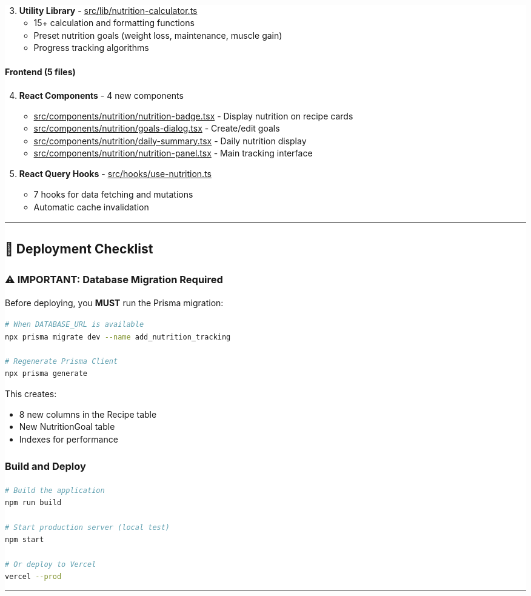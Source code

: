 3. **Utility Library** - [src/lib/nutrition-calculator.ts](src/lib/nutrition-calculator.ts)
   - 15+ calculation and formatting functions
   - Preset nutrition goals (weight loss, maintenance, muscle gain)
   - Progress tracking algorithms

#### Frontend (5 files)
4. **React Components** - 4 new components
   - [src/components/nutrition/nutrition-badge.tsx](src/components/nutrition/nutrition-badge.tsx) - Display nutrition on recipe cards
   - [src/components/nutrition/goals-dialog.tsx](src/components/nutrition/goals-dialog.tsx) - Create/edit goals
   - [src/components/nutrition/daily-summary.tsx](src/components/nutrition/daily-summary.tsx) - Daily nutrition display
   - [src/components/nutrition/nutrition-panel.tsx](src/components/nutrition/nutrition-panel.tsx) - Main tracking interface

5. **React Query Hooks** - [src/hooks/use-nutrition.ts](src/hooks/use-nutrition.ts)
   - 7 hooks for data fetching and mutations
   - Automatic cache invalidation

---

## 🚀 Deployment Checklist

### ⚠️ IMPORTANT: Database Migration Required

Before deploying, you **MUST** run the Prisma migration:

```bash
# When DATABASE_URL is available
npx prisma migrate dev --name add_nutrition_tracking

# Regenerate Prisma Client
npx prisma generate
```

This creates:
- 8 new columns in the Recipe table
- New NutritionGoal table
- Indexes for performance

### Build and Deploy

```bash
# Build the application
npm run build

# Start production server (local test)
npm start

# Or deploy to Vercel
vercel --prod
```

---
